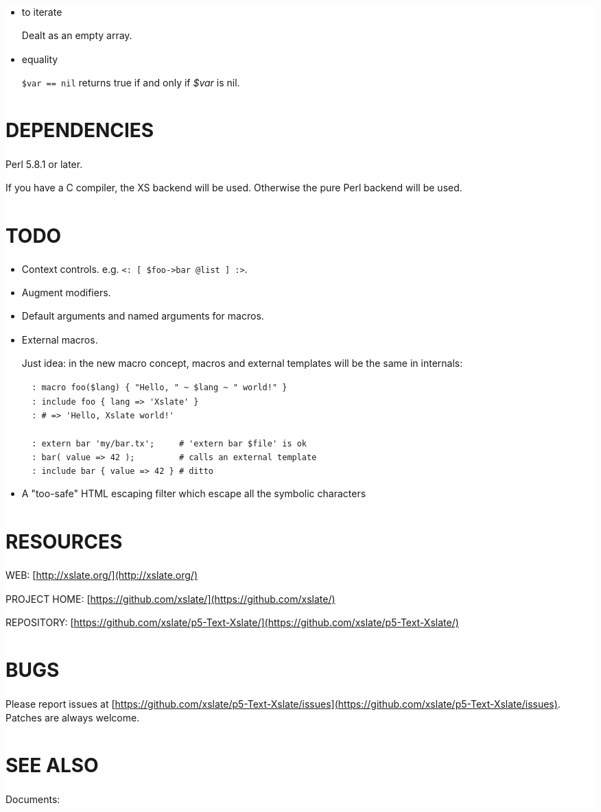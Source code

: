 - to iterate

    Dealt as an empty array.

- equality

    `$var == nil` returns true if and only if _$var_ is nil.

# DEPENDENCIES

Perl 5.8.1 or later.

If you have a C compiler, the XS backend will be used. Otherwise the pure Perl
backend will be used.

# TODO

- Context controls. e.g. `<: [ $foo->bar @list ] :>`.
- Augment modifiers.
- Default arguments and named arguments for macros.
- External macros.

    Just idea: in the new macro concept, macros and external templates will be
    the same in internals:

        : macro foo($lang) { "Hello, " ~ $lang ~ " world!" }
        : include foo { lang => 'Xslate' }
        : # => 'Hello, Xslate world!'

        : extern bar 'my/bar.tx';     # 'extern bar $file' is ok
        : bar( value => 42 );         # calls an external template
        : include bar { value => 42 } # ditto

- A "too-safe" HTML escaping filter which escape all the symbolic characters

# RESOURCES

WEB: [http://xslate.org/](http://xslate.org/)

PROJECT HOME: [https://github.com/xslate/](https://github.com/xslate/)

REPOSITORY: [https://github.com/xslate/p5-Text-Xslate/](https://github.com/xslate/p5-Text-Xslate/)

# BUGS

Please report issues at [https://github.com/xslate/p5-Text-Xslate/issues](https://github.com/xslate/p5-Text-Xslate/issues).
Patches are always welcome.

# SEE ALSO

Documents:
